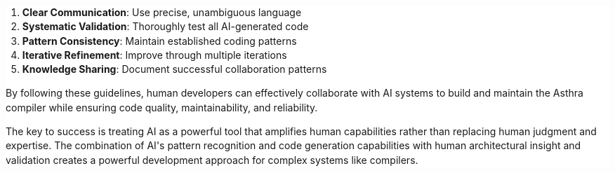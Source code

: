 1. **Clear Communication**: Use precise, unambiguous language
2. **Systematic Validation**: Thoroughly test all AI-generated code
3. **Pattern Consistency**: Maintain established coding patterns
4. **Iterative Refinement**: Improve through multiple iterations
5. **Knowledge Sharing**: Document successful collaboration patterns

By following these guidelines, human developers can effectively collaborate with AI systems to build and maintain the Asthra compiler while ensuring code quality, maintainability, and reliability.

The key to success is treating AI as a powerful tool that amplifies human capabilities rather than replacing human judgment and expertise. The combination of AI's pattern recognition and code generation capabilities with human architectural insight and validation creates a powerful development approach for complex systems like compilers. 